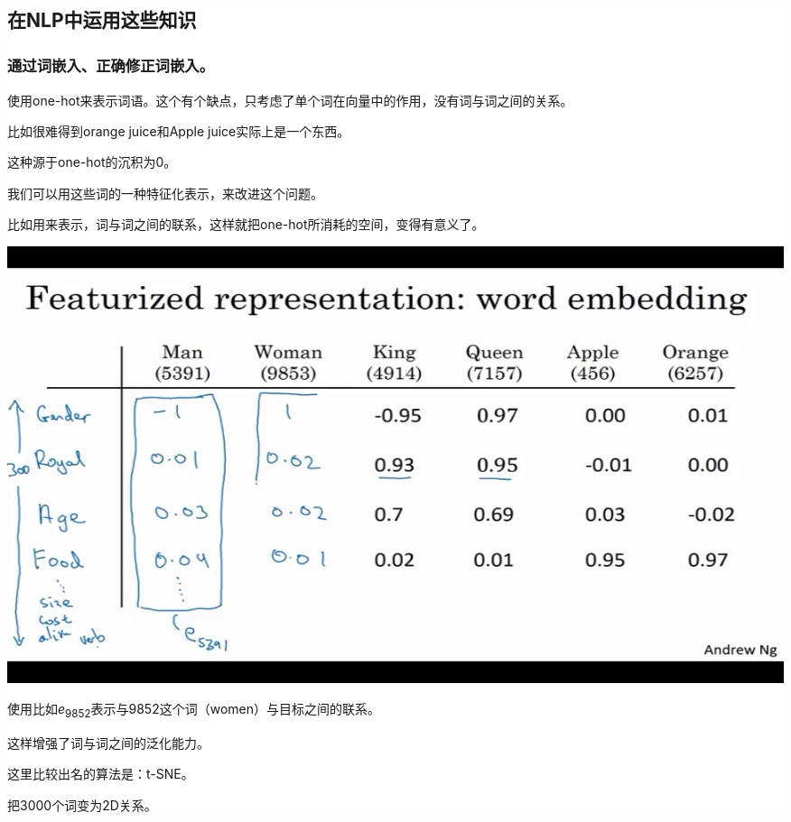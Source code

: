 ## 在NLP中运用这些知识

### 通过词嵌入、正确修正词嵌入。

使用one-hot来表示词语。这个有个缺点，只考虑了单个词在向量中的作用，没有词与词之间的关系。

比如很难得到orange juice和Apple juice实际上是一个东西。

这种源于one-hot的沉积为0。

我们可以用这些词的一种特征化表示，来改进这个问题。

比如用来表示，词与词之间的联系，这样就把one-hot所消耗的空间，变得有意义了。

![](jpg/19.jpg)

使用比如$e_{9852}$表示与9852这个词（women）与目标之间的联系。

这样增强了词与词之间的泛化能力。

这里比较出名的算法是：t-SNE。

把3000个词变为2D关系。

